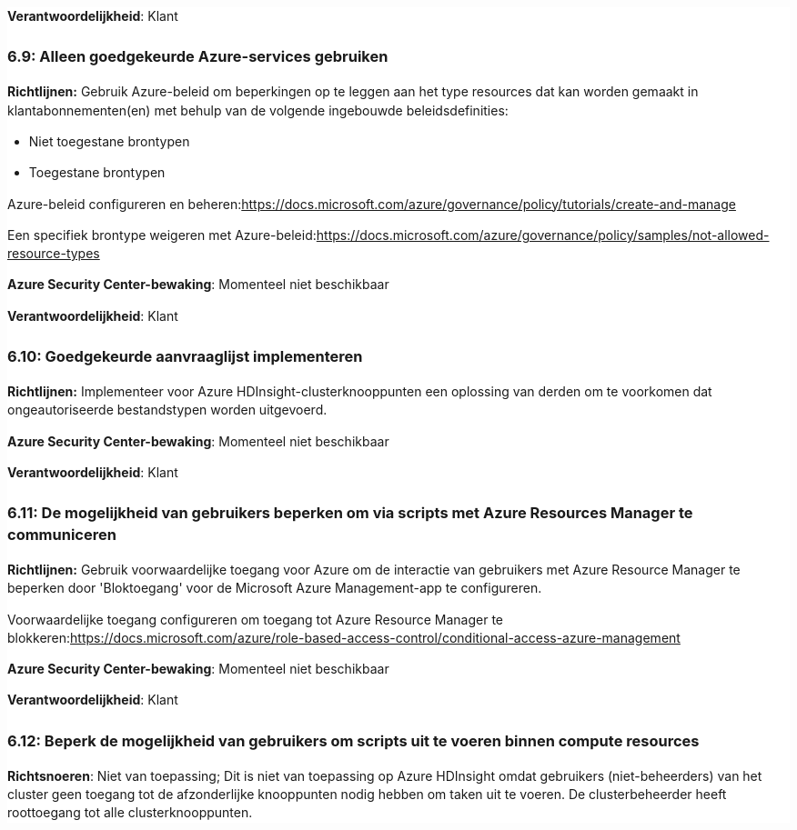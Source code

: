 **Verantwoordelijkheid**: Klant

### <a name="69-use-only-approved-azure-services"></a>6.9: Alleen goedgekeurde Azure-services gebruiken

**Richtlijnen:** Gebruik Azure-beleid om beperkingen op te leggen aan het type resources dat kan worden gemaakt in klantabonnementen(en) met behulp van de volgende ingebouwde beleidsdefinities:

- Niet toegestane brontypen

- Toegestane brontypen

Azure-beleid configureren en beheren:https://docs.microsoft.com/azure/governance/policy/tutorials/create-and-manage

Een specifiek brontype weigeren met Azure-beleid:https://docs.microsoft.com/azure/governance/policy/samples/not-allowed-resource-types


**Azure Security Center-bewaking**: Momenteel niet beschikbaar

**Verantwoordelijkheid**: Klant

### <a name="610-implement-approved-application-list"></a>6.10: Goedgekeurde aanvraaglijst implementeren

**Richtlijnen:** Implementeer voor Azure HDInsight-clusterknooppunten een oplossing van derden om te voorkomen dat ongeautoriseerde bestandstypen worden uitgevoerd.


**Azure Security Center-bewaking**: Momenteel niet beschikbaar

**Verantwoordelijkheid**: Klant

### <a name="611-limit-users-ability-to-interact-with-azure-resources-manager-via-scripts"></a>6.11: De mogelijkheid van gebruikers beperken om via scripts met Azure Resources Manager te communiceren

**Richtlijnen:** Gebruik voorwaardelijke toegang voor Azure om de interactie van gebruikers met Azure Resource Manager te beperken door 'Bloktoegang' voor de Microsoft Azure Management-app te configureren.

Voorwaardelijke toegang configureren om toegang tot Azure Resource Manager te blokkeren:https://docs.microsoft.com/azure/role-based-access-control/conditional-access-azure-management


**Azure Security Center-bewaking**: Momenteel niet beschikbaar

**Verantwoordelijkheid**: Klant

### <a name="612-limit-users-ability-to-execute-scripts-within-compute-resources"></a>6.12: Beperk de mogelijkheid van gebruikers om scripts uit te voeren binnen compute resources

**Richtsnoeren**: Niet van toepassing; Dit is niet van toepassing op Azure HDInsight omdat gebruikers (niet-beheerders) van het cluster geen toegang tot de afzonderlijke knooppunten nodig hebben om taken uit te voeren. De clusterbeheerder heeft roottoegang tot alle clusterknooppunten.
